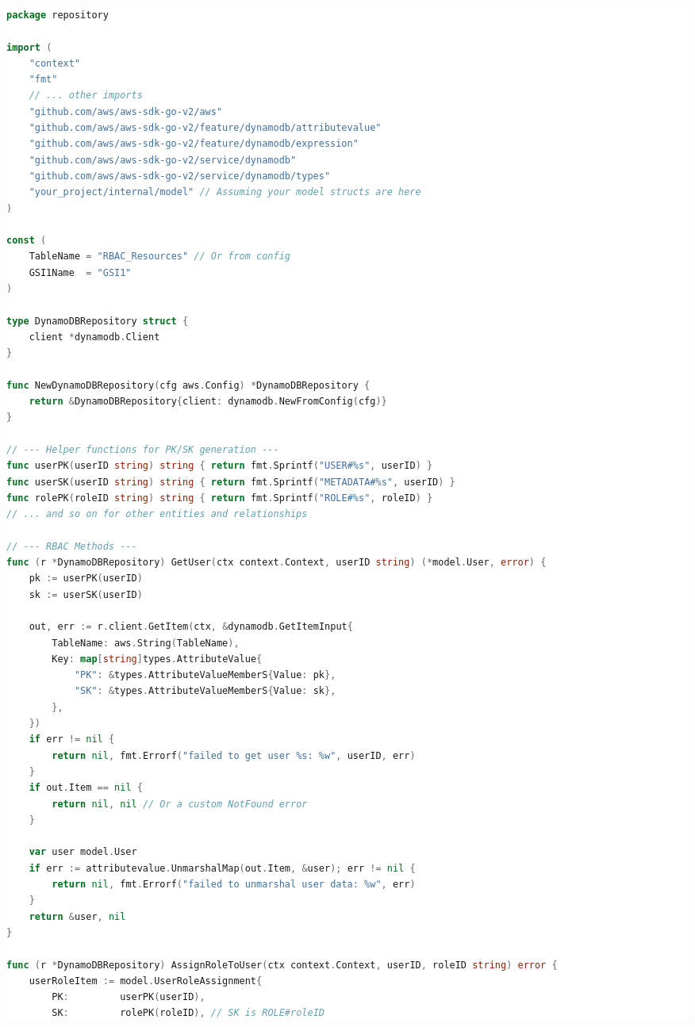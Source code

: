 ```go
package repository

import (
    "context"
    "fmt"
    // ... other imports
    "github.com/aws/aws-sdk-go-v2/aws"
    "github.com/aws/aws-sdk-go-v2/feature/dynamodb/attributevalue"
    "github.com/aws/aws-sdk-go-v2/feature/dynamodb/expression"
    "github.com/aws/aws-sdk-go-v2/service/dynamodb"
    "github.com/aws/aws-sdk-go-v2/service/dynamodb/types"
    "your_project/internal/model" // Assuming your model structs are here
)

const (
    TableName = "RBAC_Resources" // Or from config
    GSI1Name  = "GSI1"
)

type DynamoDBRepository struct {
    client *dynamodb.Client
}

func NewDynamoDBRepository(cfg aws.Config) *DynamoDBRepository {
    return &DynamoDBRepository{client: dynamodb.NewFromConfig(cfg)}
}

// --- Helper functions for PK/SK generation ---
func userPK(userID string) string { return fmt.Sprintf("USER#%s", userID) }
func userSK(userID string) string { return fmt.Sprintf("METADATA#%s", userID) }
func rolePK(roleID string) string { return fmt.Sprintf("ROLE#%s", roleID) }
// ... and so on for other entities and relationships

// --- RBAC Methods ---
func (r *DynamoDBRepository) GetUser(ctx context.Context, userID string) (*model.User, error) {
    pk := userPK(userID)
    sk := userSK(userID)

    out, err := r.client.GetItem(ctx, &dynamodb.GetItemInput{
        TableName: aws.String(TableName),
        Key: map[string]types.AttributeValue{
            "PK": &types.AttributeValueMemberS{Value: pk},
            "SK": &types.AttributeValueMemberS{Value: sk},
        },
    })
    if err != nil {
        return nil, fmt.Errorf("failed to get user %s: %w", userID, err)
    }
    if out.Item == nil {
        return nil, nil // Or a custom NotFound error
    }

    var user model.User
    if err := attributevalue.UnmarshalMap(out.Item, &user); err != nil {
        return nil, fmt.Errorf("failed to unmarshal user data: %w", err)
    }
    return &user, nil
}

func (r *DynamoDBRepository) AssignRoleToUser(ctx context.Context, userID, roleID string) error {
    userRoleItem := model.UserRoleAssignment{
        PK:         userPK(userID),
        SK:         rolePK(roleID), // SK is ROLE#roleID
```